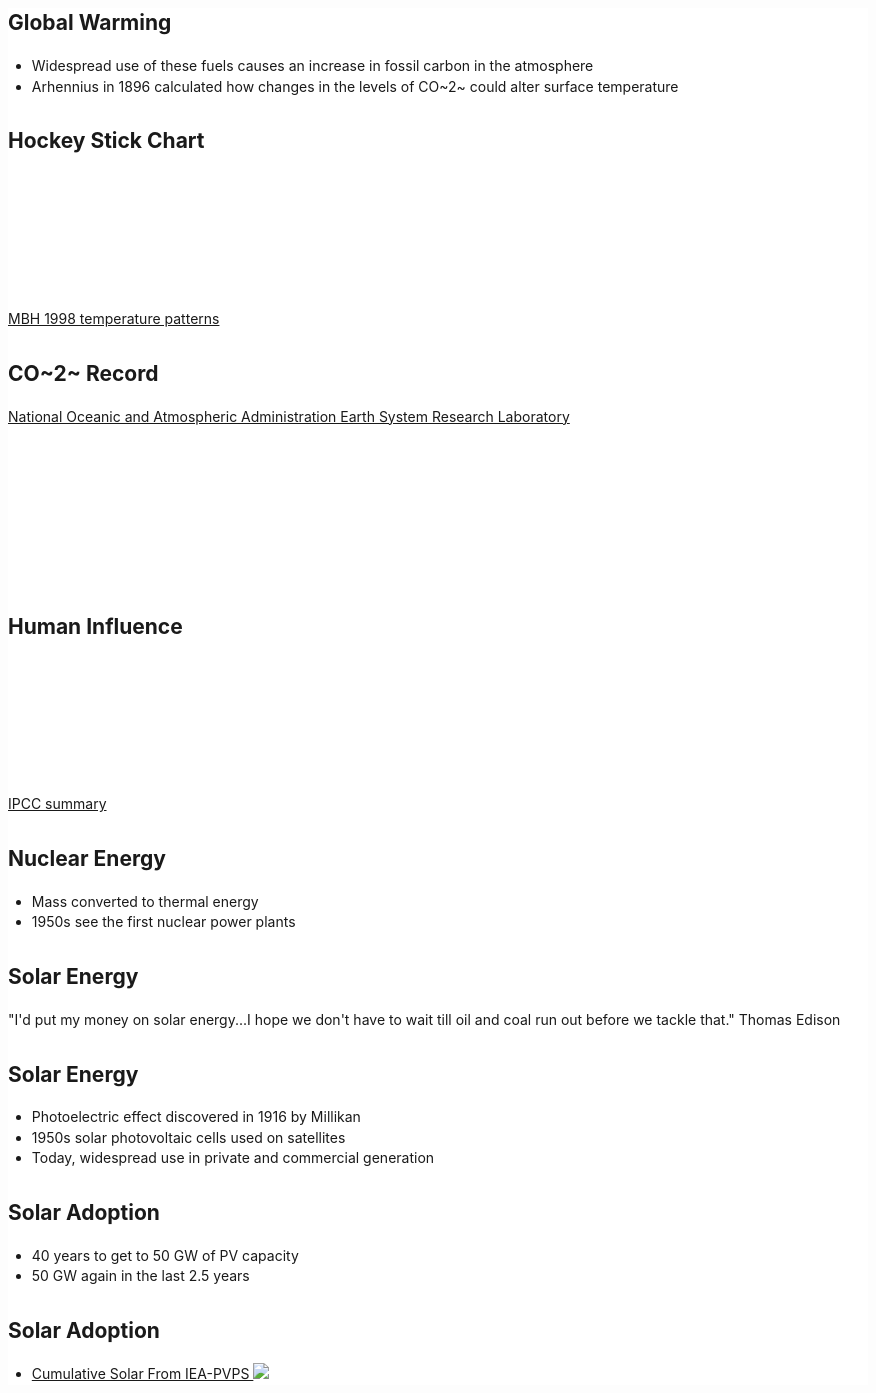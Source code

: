## Global Warming
- Widespread use of these fuels causes an increase in fossil carbon in
  the atmosphere
- Arhennius in 1896 calculated how changes in the levels of CO~2~ could
  alter surface temperature

## Hockey Stick Chart
[MBH 1998 temperature patterns](http://www.meteo.psu.edu/holocene/public_html/shared/articles/mbh98.pdf)
![](../figures/mbh1998.pdf)

## CO~2~ Record
[National Oceanic and Atmospheric Administration Earth System Research
Laboratory](http://www.esrl.noaa.gov/gmd/ccgg/trends/)
![](../figures/co2_data_mlo.pdf)

## Human Influence
[IPCC summary](http://www.grida.no/publications/other/ipcc_tar/?src=/climate/ipcc_tar/wg1/006.htm)
![](../figures/ipcc_human_influence.pdf)



## Nuclear Energy
- Mass converted to thermal energy
- 1950s see the first nuclear power plants



## Solar Energy
"I'd put my money on solar energy...I hope we don't have to wait till oil
and coal run out before we tackle that." Thomas Edison

## Solar Energy
- Photoelectric effect discovered in 1916 by Millikan
- 1950s solar photovoltaic cells used on satellites
- Today, widespread use in private and commercial generation

## Solar Adoption
- 40 years to get to 50 GW of PV capacity
- 50 GW again in the last 2.5 years

## Solar Adoption
- [Cumulative Solar From IEA-PVPS ](http://www.urbanphotovoltaic.com/Portals/0/solutions/photovoltaic/GlobalSolarInstallation-92-12%20Download.JPG)
![](../figures/global-solar-installations.jpg)
